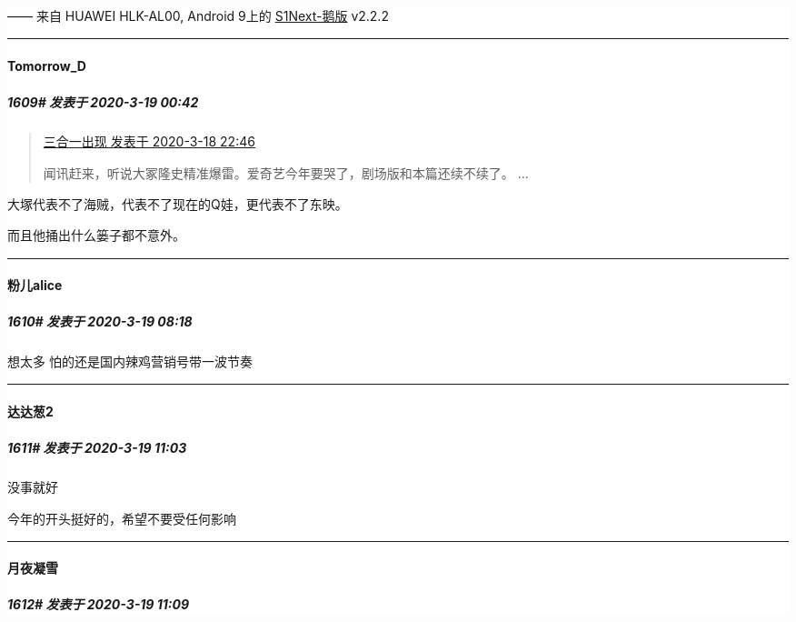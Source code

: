 —— 来自 HUAWEI HLK-AL00, Android 9上的 [S1Next-鹅版](https://github.com/ykrank/S1-Next/releases) v2.2.2







*****

####  Tomorrow_D  
##### 1609#       发表于 2020-3-19 00:42



<blockquote><a href="httphttps://bbs.saraba1st.com/2b/forum.php?mod=redirect&amp;goto=findpost&amp;pid=46791912&amp;ptid=1860852" target="_blank">三合一出现 发表于 2020-3-18 22:46</a>

闻讯赶来，听说大冢隆史精准爆雷。爱奇艺今年要哭了，剧场版和本篇还续不续了。 ...</blockquote>
大塚代表不了海贼，代表不了现在的Q娃，更代表不了东映。


而且他捅出什么篓子都不意外。







*****

####  粉儿alice  
##### 1610#       发表于 2020-3-19 08:18




想太多
怕的还是国内辣鸡营销号带一波节奏







*****

####  达达葱2  
##### 1611#       发表于 2020-3-19 11:03




没事就好

今年的开头挺好的，希望不要受任何影响







*****

####  月夜凝雪  
##### 1612#       发表于 2020-3-19 11:09
